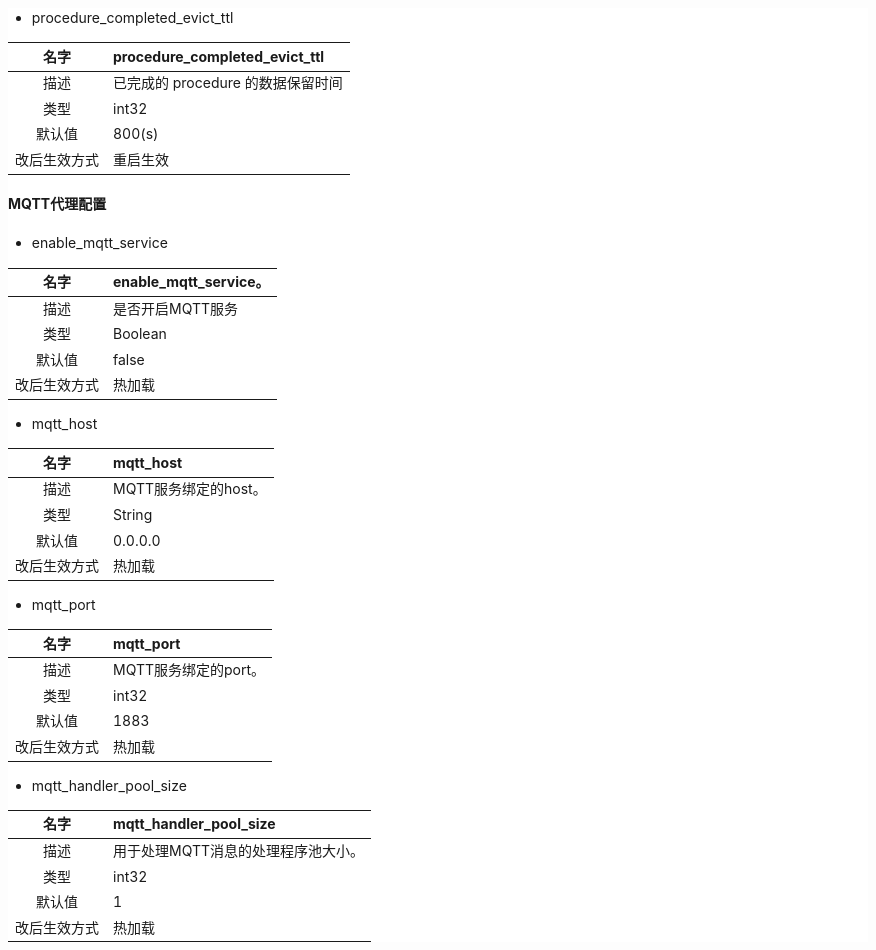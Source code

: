 * procedure\_completed\_evict\_ttl

|     名字     | procedure\_completed\_evict\_ttl     |
| :----------: | :-------------------------------- |
|     描述     | 已完成的 procedure 的数据保留时间 |
|     类型     | int32                               |
|    默认值    | 800(s)                            |
| 改后生效方式 | 重启生效                      |

#### MQTT代理配置

* enable\_mqtt\_service

|     名字     | enable\_mqtt\_service。 |
| :----------: | :---------------------- |
|     描述     | 是否开启MQTT服务        |
|     类型     | Boolean                 |
|    默认值    | false                   |
| 改后生效方式 | 热加载                |

* mqtt\_host

|     名字     | mqtt\_host           |
| :----------: | :------------------- |
|     描述     | MQTT服务绑定的host。 |
|     类型     | String               |
|    默认值    | 0.0.0.0              |
| 改后生效方式 | 热加载             |

* mqtt\_port

|名字| mqtt\_port |
|:---:|:---|
|描述| MQTT服务绑定的port。 |
|类型| int32 |
|默认值| 1883 |
|改后生效方式|热加载|

* mqtt\_handler\_pool\_size

|名字| mqtt\_handler\_pool\_size |
|:---:|:---|
|描述| 用于处理MQTT消息的处理程序池大小。 |
|类型| int32 |
|默认值| 1 |
|改后生效方式|热加载|
